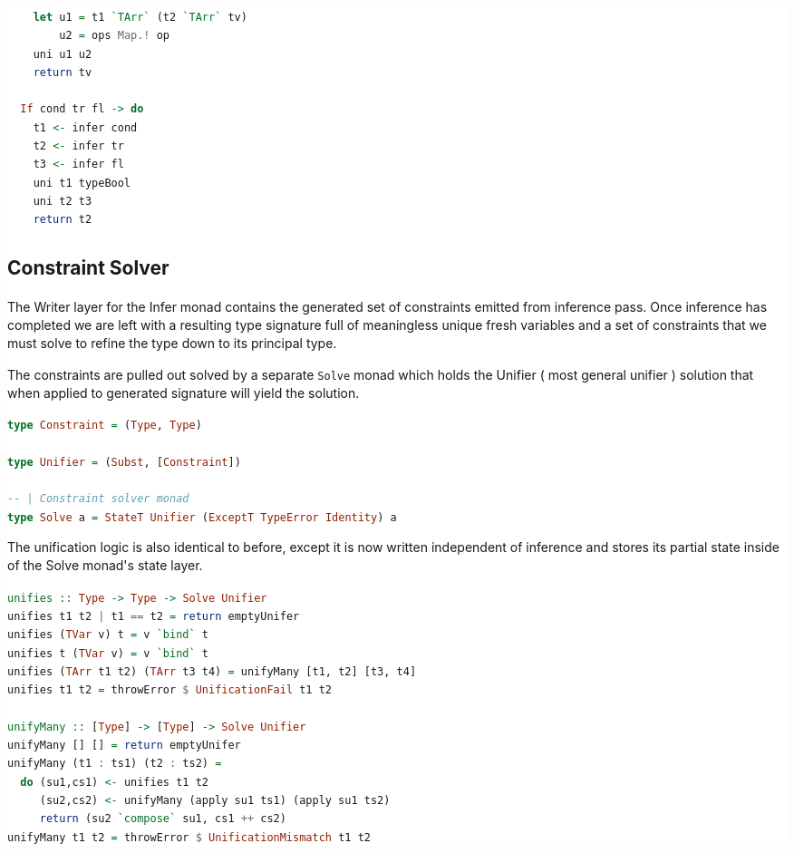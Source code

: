 ```haskell
    let u1 = t1 `TArr` (t2 `TArr` tv)
        u2 = ops Map.! op
    uni u1 u2
    return tv

  If cond tr fl -> do
    t1 <- infer cond
    t2 <- infer tr
    t3 <- infer fl
    uni t1 typeBool
    uni t2 t3
    return t2
```

Constraint Solver
-----------------

The Writer layer for the Infer monad contains the generated set of constraints
emitted from inference pass. Once inference has completed we are left with a
resulting type signature full of meaningless unique fresh variables and a set of
constraints that we must solve to refine the type down to its principal type.

The constraints are pulled out solved by a separate ``Solve`` monad which holds
the Unifier ( most general unifier ) solution that when applied to generated
signature will yield the solution.

```haskell
type Constraint = (Type, Type)

type Unifier = (Subst, [Constraint])

-- | Constraint solver monad
type Solve a = StateT Unifier (ExceptT TypeError Identity) a
```

The unification logic is also identical to before, except it is now written
independent of inference and stores its partial state inside of the Solve
monad's state layer.

```haskell
unifies :: Type -> Type -> Solve Unifier
unifies t1 t2 | t1 == t2 = return emptyUnifer
unifies (TVar v) t = v `bind` t
unifies t (TVar v) = v `bind` t
unifies (TArr t1 t2) (TArr t3 t4) = unifyMany [t1, t2] [t3, t4]
unifies t1 t2 = throwError $ UnificationFail t1 t2

unifyMany :: [Type] -> [Type] -> Solve Unifier
unifyMany [] [] = return emptyUnifer
unifyMany (t1 : ts1) (t2 : ts2) =
  do (su1,cs1) <- unifies t1 t2
     (su2,cs2) <- unifyMany (apply su1 ts1) (apply su1 ts2)
     return (su2 `compose` su1, cs1 ++ cs2)
unifyMany t1 t2 = throwError $ UnificationMismatch t1 t2

```
